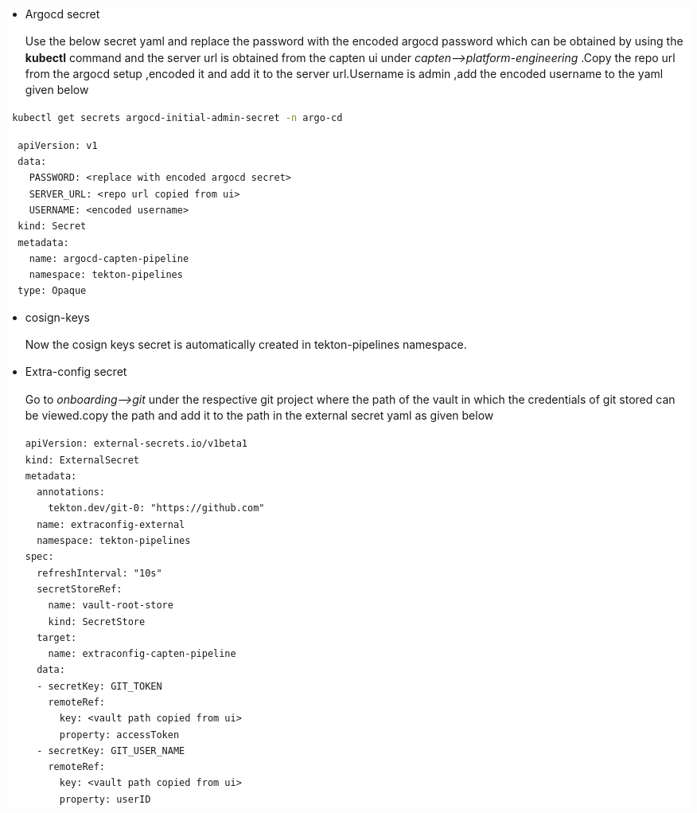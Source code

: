 
* Argocd secret
   
  Use the below secret yaml  and replace the password with the encoded argocd password which can be obtained by using the **kubectl** command  and the server url is obtained from the capten ui under *capten-->platform-engineering* .Copy the repo url from the argocd setup ,encoded it and add it to the server url.Username is admin ,add the encoded username to the yaml given below
  
 ```bash     
  kubectl get secrets argocd-initial-admin-secret -n argo-cd
  ```    
      
      apiVersion: v1
      data:
        PASSWORD: <replace with encoded argocd secret>
        SERVER_URL: <repo url copied from ui>
        USERNAME: <encoded username>
      kind: Secret
      metadata:
        name: argocd-capten-pipeline
        namespace: tekton-pipelines
      type: Opaque

* cosign-keys

  Now the cosign keys secret is automatically created in tekton-pipelines namespace.
  
* Extra-config secret

  Go to *onboarding-->git* under the respective git project where  the path of the vault in which the credentials of git  stored can be viewed.copy the path and add it to the path in the external secret yaml as given below

      apiVersion: external-secrets.io/v1beta1
      kind: ExternalSecret
      metadata:
        annotations:
          tekton.dev/git-0: "https://github.com"
        name: extraconfig-external
        namespace: tekton-pipelines
      spec:
        refreshInterval: "10s"
        secretStoreRef:
          name: vault-root-store
          kind: SecretStore
        target:
          name: extraconfig-capten-pipeline
        data:
        - secretKey: GIT_TOKEN
          remoteRef:
            key: <vault path copied from ui>
            property: accessToken
        - secretKey: GIT_USER_NAME
          remoteRef:
            key: <vault path copied from ui>
            property: userID
